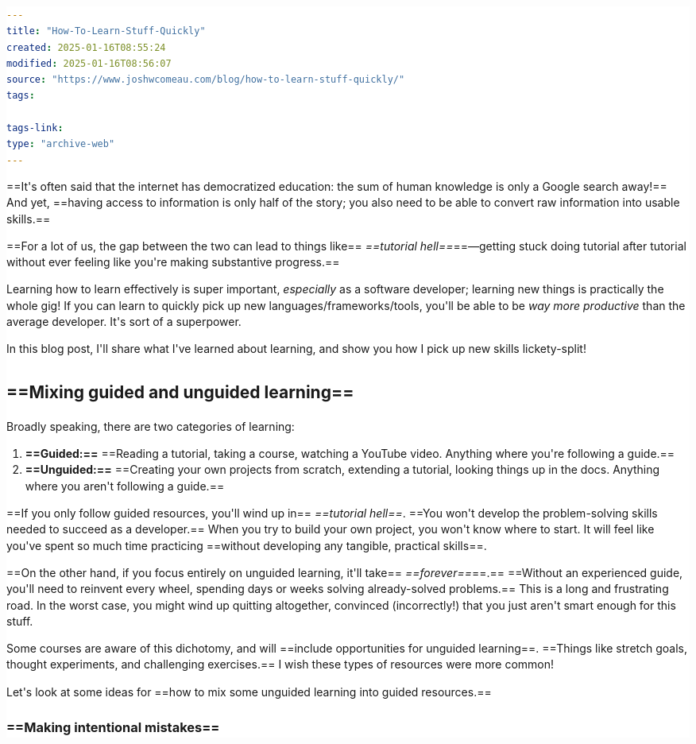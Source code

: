 ```yaml
---
title: "How-To-Learn-Stuff-Quickly"
created: 2025-01-16T08:55:24
modified: 2025-01-16T08:56:07
source: "https://www.joshwcomeau.com/blog/how-to-learn-stuff-quickly/"
tags:
  
tags-link:
type: "archive-web"
---
```


==It's often said that the internet has democratized education: the sum of human knowledge is only a Google search away!== And yet, ==having access to information is only half of the story; you also need to be able to convert raw information into usable skills.==

==For a lot of us, the gap between the two can lead to things like== *==tutorial hell==*==—getting stuck doing tutorial after tutorial without ever feeling like you're making substantive progress.==

Learning how to learn effectively is super important, *especially* as a software developer; learning new things is practically the whole gig! If you can learn to quickly pick up new languages/frameworks/tools, you'll be able to be *way more productive* than the average developer. It's sort of a superpower.

In this blog post, I'll share what I've learned about learning, and show you how I pick up new skills lickety-split!

## ==Mixing guided and unguided learning==

Broadly speaking, there are two categories of learning:

1. **==Guided:==** ==Reading a tutorial, taking a course, watching a YouTube video. Anything where you're following a guide.==
2. **==Unguided:==** ==Creating your own projects from scratch, extending a tutorial, looking things up in the docs. Anything where you aren't following a guide.==

==If you only follow guided resources, you'll wind up in== *==tutorial hell==*. ==You won't develop the problem-solving skills needed to succeed as a developer.== When you try to build your own project, you won't know where to start. It will feel like you've spent so much time practicing ==without developing any tangible, practical skills==.

==On the other hand, if you focus entirely on unguided learning, it'll take== *==forever==*==.== ==Without an experienced guide, you'll need to reinvent every wheel, spending days or weeks solving already-solved problems.== This is a long and frustrating road. In the worst case, you might wind up quitting altogether, convinced (incorrectly!) that you just aren't smart enough for this stuff.

Some courses are aware of this dichotomy, and will ==include opportunities for unguided learning==. ==Things like stretch goals, thought experiments, and challenging exercises.== I wish these types of resources were more common!

Let's look at some ideas for ==how to mix some unguided learning into guided resources.==

### ==Making intentional mistakes==
